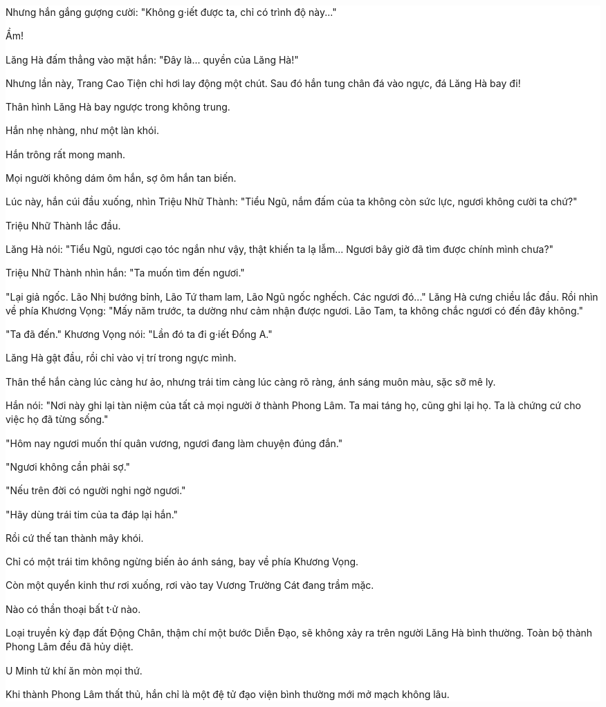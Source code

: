 Nhưng hắn gắng gượng cười: "Không g·iết được ta, chỉ có trình độ này..."

Ầm!

Lăng Hà đấm thẳng vào mặt hắn: "Đây là... quyền của Lăng Hà!"

Nhưng lần này, Trang Cao Tiện chỉ hơi lay động một chút. Sau đó hắn tung chân đá vào ngực, đá Lăng Hà bay đi!

Thân hình Lăng Hà bay ngược trong không trung.

Hắn nhẹ nhàng, như một làn khói.

Hắn trông rất mong manh.

Mọi người không dám ôm hắn, sợ ôm hắn tan biến.

Lúc này, hắn cúi đầu xuống, nhìn Triệu Nhữ Thành: "Tiểu Ngũ, nắm đấm của ta không còn sức lực, ngươi không cười ta chứ?"

Triệu Nhữ Thành lắc đầu.

Lăng Hà nói: "Tiểu Ngũ, ngươi cạo tóc ngắn như vậy, thật khiến ta lạ lẫm... Ngươi bây giờ đã tìm được chính mình chưa?"

Triệu Nhữ Thành nhìn hắn: "Ta muốn tìm đến ngươi."

"Lại giả ngốc. Lão Nhị bướng bỉnh, Lão Tứ tham lam, Lão Ngũ ngốc nghếch. Các ngươi đó..." Lăng Hà cưng chiều lắc đầu. Rồi nhìn về phía Khương Vọng: "Mấy năm trước, ta dường như cảm nhận được ngươi. Lão Tam, ta không chắc ngươi có đến đây không."

"Ta đã đến." Khương Vọng nói: "Lần đó ta đi g·iết Đổng A."

Lăng Hà gật đầu, rồi chỉ vào vị trí trong ngực mình.

Thân thể hắn càng lúc càng hư ảo, nhưng trái tim càng lúc càng rõ ràng, ánh sáng muôn màu, sặc sỡ mê ly.

Hắn nói: "Nơi này ghi lại tàn niệm của tất cả mọi người ở thành Phong Lâm. Ta mai táng họ, cũng ghi lại họ. Ta là chứng cứ cho việc họ đã từng sống."

"Hôm nay ngươi muốn thí quân vương, ngươi đang làm chuyện đúng đắn."

"Ngươi không cần phải sợ."

"Nếu trên đời có người nghi ngờ ngươi."

"Hãy dùng trái tim của ta đáp lại hắn."

Rồi cứ thế tan thành mây khói.

Chỉ có một trái tim không ngừng biến ảo ánh sáng, bay về phía Khương Vọng.

Còn một quyển kinh thư rơi xuống, rơi vào tay Vương Trường Cát đang trầm mặc.

Nào có thần thoại bất t·ử nào.

Loại truyền kỳ đạp đất Động Chân, thậm chí một bước Diễn Đạo, sẽ không xảy ra trên người Lăng Hà bình thường. Toàn bộ thành Phong Lâm đều đã hủy diệt.

U Minh tử khí ăn mòn mọi thứ.

Khi thành Phong Lâm thất thủ, hắn chỉ là một đệ tử đạo viện bình thường mới mở mạch không lâu.
